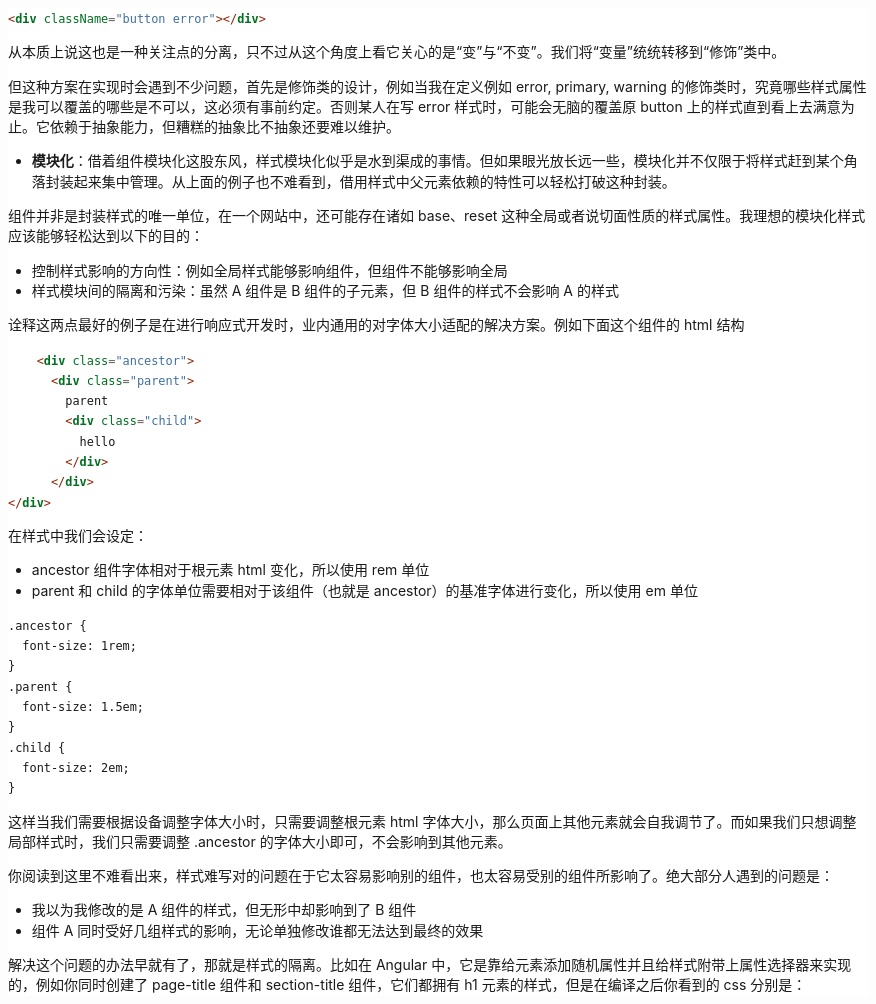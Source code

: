 ```html
<div className="button error"></div>
```

从本质上说这也是一种关注点的分离，只不过从这个角度上看它关心的是“变”与“不变”。我们将“变量”统统转移到“修饰”类中。

但这种方案在实现时会遇到不少问题，首先是修饰类的设计，例如当我在定义例如 error, primary, warning 的修饰类时，究竟哪些样式属性是我可以覆盖的哪些是不可以，这必须有事前约定。否则某人在写 error 样式时，可能会无脑的覆盖原 button 上的样式直到看上去满意为止。它依赖于抽象能力，但糟糕的抽象比不抽象还要难以维护。

- **模块化**：借着组件模块化这股东风，样式模块化似乎是水到渠成的事情。但如果眼光放长远一些，模块化并不仅限于将样式赶到某个角落封装起来集中管理。从上面的例子也不难看到，借用样式中父元素依赖的特性可以轻松打破这种封装。



组件并非是封装样式的唯一单位，在一个网站中，还可能存在诸如 base、reset 这种全局或者说切面性质的样式属性。我理想的模块化样式应该能够轻松达到以下的目的：

- 控制样式影响的方向性：例如全局样式能够影响组件，但组件不能够影响全局
- 样式模块间的隔离和污染：虽然 A 组件是 B 组件的子元素，但 B 组件的样式不会影响 A 的样式

诠释这两点最好的例子是在进行响应式开发时，业内通用的对字体大小适配的解决方案。例如下面这个组件的 html 结构

```html
	<div class="ancestor">
	  <div class="parent">
	    parent
	    <div class="child">
	      hello
	    </div>    
	  </div>
</div>
```

在样式中我们会设定：

- ancestor 组件字体相对于根元素 html 变化，所以使用 rem 单位
- parent 和 child 的字体单位需要相对于该组件（也就是 ancestor）的基准字体进行变化，所以使用 em 单位

```less
.ancestor {
  font-size: 1rem;
}
.parent {
  font-size: 1.5em;
}
.child {
  font-size: 2em;
}
```

这样当我们需要根据设备调整字体大小时，只需要调整根元素 html 字体大小，那么页面上其他元素就会自我调节了。而如果我们只想调整局部样式时，我们只需要调整 .ancestor 的字体大小即可，不会影响到其他元素。

你阅读到这里不难看出来，样式难写对的问题在于它太容易影响别的组件，也太容易受别的组件所影响了。绝大部分人遇到的问题是：

- 我以为我修改的是 A 组件的样式，但无形中却影响到了 B 组件
- 组件 A 同时受好几组样式的影响，无论单独修改谁都无法达到最终的效果

解决这个问题的办法早就有了，那就是样式的隔离。比如在 Angular 中，它是靠给元素添加随机属性并且给样式附带上属性选择器来实现的，例如你同时创建了 page-title 组件和 section-title 组件，它们都拥有 h1 元素的样式，但是在编译之后你看到的 css 分别是：
